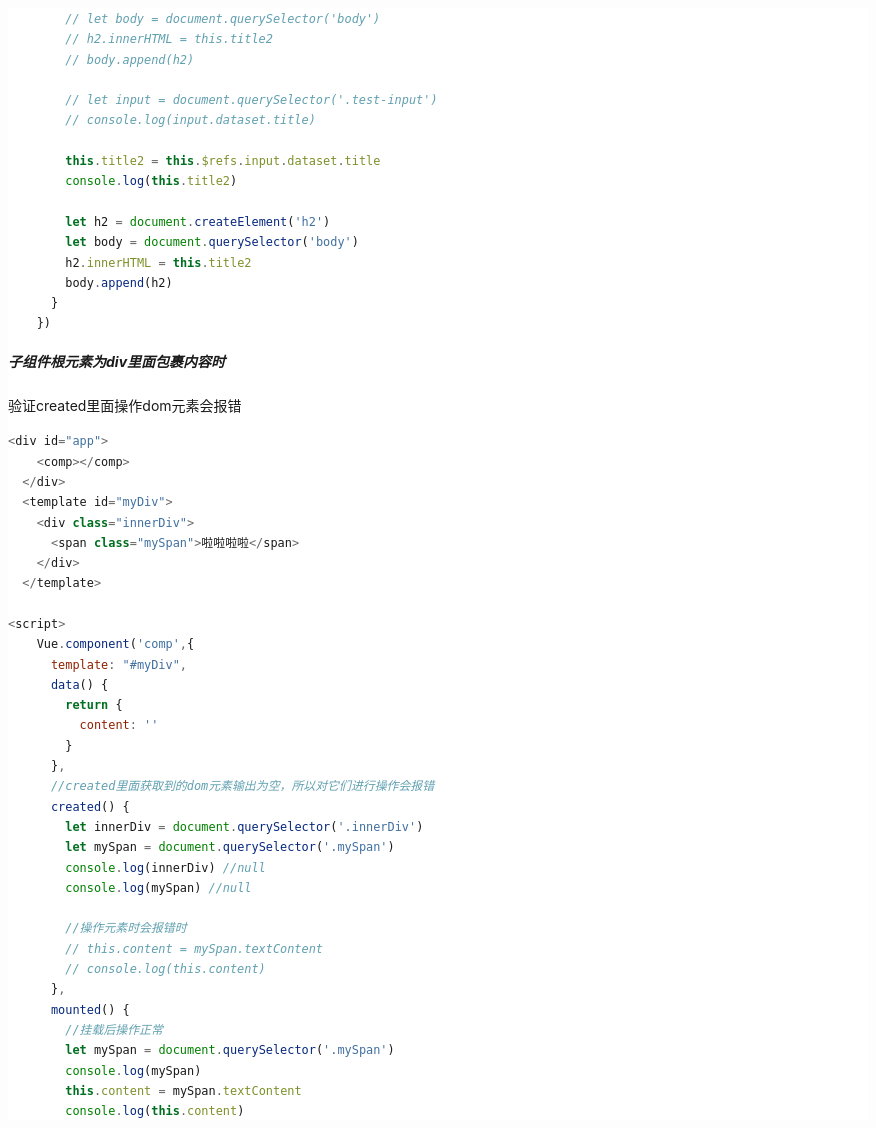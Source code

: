 ```js
        // let body = document.querySelector('body')
        // h2.innerHTML = this.title2
        // body.append(h2)

        // let input = document.querySelector('.test-input')
        // console.log(input.dataset.title)
        
        this.title2 = this.$refs.input.dataset.title
        console.log(this.title2)

        let h2 = document.createElement('h2')
        let body = document.querySelector('body')
        h2.innerHTML = this.title2
        body.append(h2)
      }
    })

```

##### 子组件根元素为div里面包裹内容时













验证created里面操作dom元素会报错

```js
<div id="app">
    <comp></comp>
  </div>
  <template id="myDiv">
    <div class="innerDiv">
      <span class="mySpan">啦啦啦啦</span>
    </div>
  </template>

<script>
    Vue.component('comp',{
      template: "#myDiv",
      data() {
        return {
          content: ''
        }
      },
      //created里面获取到的dom元素输出为空，所以对它们进行操作会报错
      created() {
        let innerDiv = document.querySelector('.innerDiv')
        let mySpan = document.querySelector('.mySpan')
        console.log(innerDiv) //null
        console.log(mySpan)	//null
         
        //操作元素时会报错时
        // this.content = mySpan.textContent
        // console.log(this.content)
      },
      mounted() {
        //挂载后操作正常
        let mySpan = document.querySelector('.mySpan')
        console.log(mySpan)
        this.content = mySpan.textContent
        console.log(this.content)
```